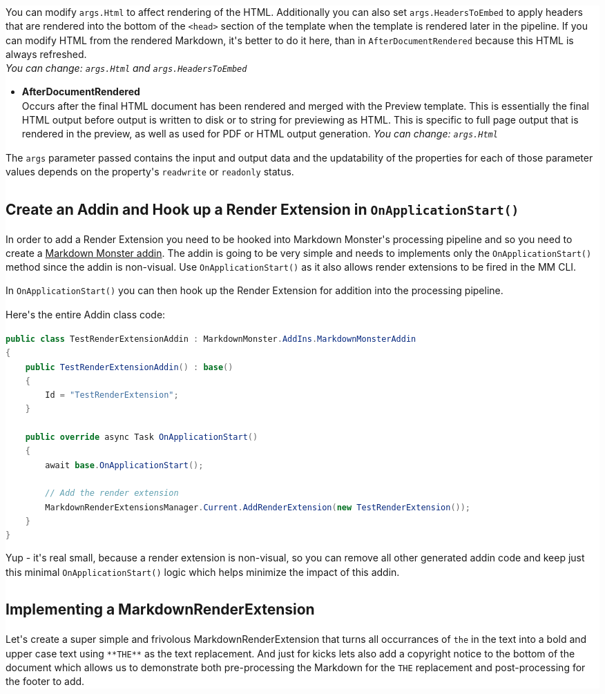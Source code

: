You can modify `args.Html` to affect rendering of the HTML. Additionally you can also set `args.HeadersToEmbed` to apply headers that are rendered into the bottom of the `<head>` section of the template when the template is rendered later in the pipeline. If you can modify HTML from the rendered Markdown, it's better to do it here, than in `AfterDocumentRendered` because this HTML is always refreshed.  
*You can change: `args.Html` and `args.HeadersToEmbed`*

* **AfterDocumentRendered**  
Occurs after the final HTML document has been rendered and merged with the Preview template. This is essentially the final HTML output before output is written to disk or to string for previewing as HTML. This is specific to full page output that is rendered in the preview, as well as used for PDF or HTML output generation.
*You can change: `args.Html`*

The `args` parameter passed contains the input and output data and the updatability of the properties for each of those parameter values depends on the property's `readwrite` or `readonly` status. 

## Create an Addin and Hook up a Render Extension in `OnApplicationStart()`
In order to add a Render Extension you need to be hooked into Markdown Monster's processing pipeline and so you need to create a [Markdown Monster addin](VFPS://Topic/_4NE0S0QOI). The addin is going to be very simple and needs to implements only the `OnApplicationStart()` method since the addin is non-visual. Use `OnApplicationStart()` as it also allows render extensions to be fired in the MM CLI.

In `OnApplicationStart()` you can then hook up the Render Extension for addition into the processing pipeline.

Here's the entire Addin class code:

```csharp
public class TestRenderExtensionAddin : MarkdownMonster.AddIns.MarkdownMonsterAddin
{
    public TestRenderExtensionAddin() : base()
    {
        Id = "TestRenderExtension";    
    }

    public override async Task OnApplicationStart()
    {
        await base.OnApplicationStart();
        
        // Add the render extension
        MarkdownRenderExtensionsManager.Current.AddRenderExtension(new TestRenderExtension());
    }
}
```

Yup - it's real small, because a render extension is non-visual, so you can remove all other generated addin code and keep just this minimal `OnApplicationStart()` logic which helps minimize the impact of this addin.

## Implementing a MarkdownRenderExtension
Let's create a super simple and frivolous MarkdownRenderExtension that turns all occurrances of ` the ` in the text into a bold and upper case text using ` **THE** ` as the text replacement. And just for kicks lets also add a copyright notice to the bottom of the document which allows us to demonstrate both pre-processing the Markdown for the `THE` replacement and post-processing for the footer to add. 

